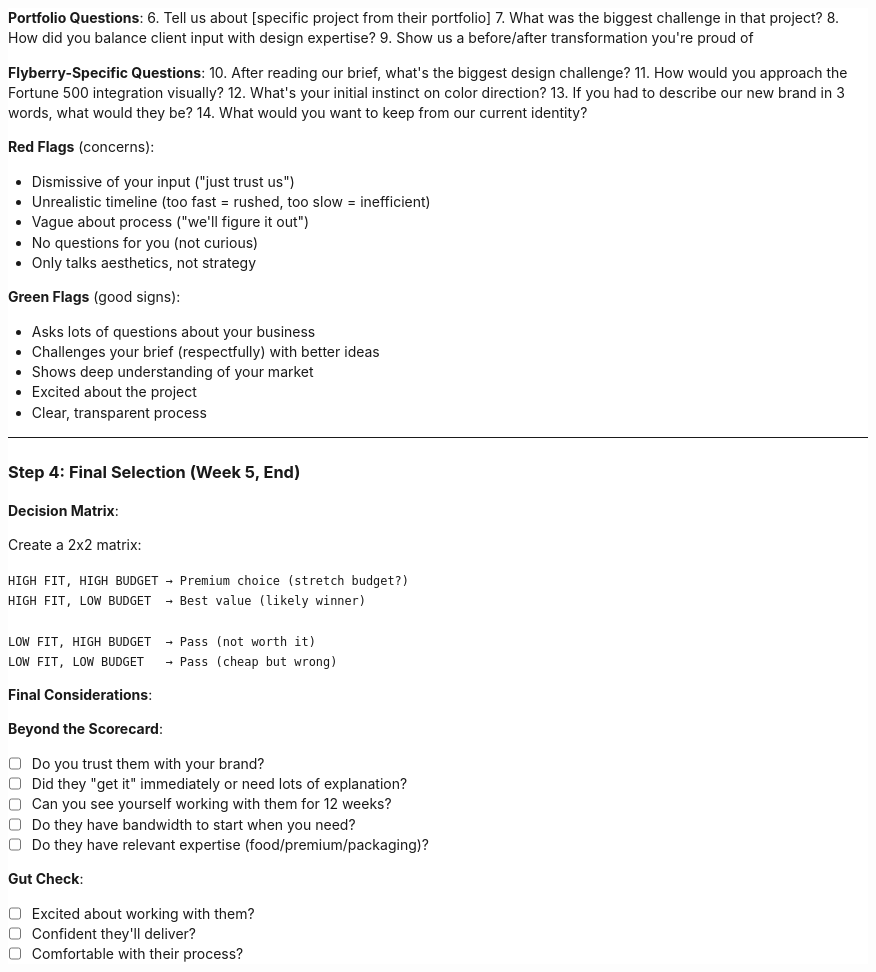 **Portfolio Questions**:
6. Tell us about [specific project from their portfolio]
7. What was the biggest challenge in that project?
8. How did you balance client input with design expertise?
9. Show us a before/after transformation you're proud of

**Flyberry-Specific Questions**:
10. After reading our brief, what's the biggest design challenge?
11. How would you approach the Fortune 500 integration visually?
12. What's your initial instinct on color direction?
13. If you had to describe our new brand in 3 words, what would they be?
14. What would you want to keep from our current identity?

**Red Flags** (concerns):
- Dismissive of your input ("just trust us")
- Unrealistic timeline (too fast = rushed, too slow = inefficient)
- Vague about process ("we'll figure it out")
- No questions for you (not curious)
- Only talks aesthetics, not strategy

**Green Flags** (good signs):
- Asks lots of questions about your business
- Challenges your brief (respectfully) with better ideas
- Shows deep understanding of your market
- Excited about the project
- Clear, transparent process

---

### **Step 4: Final Selection** (Week 5, End)

**Decision Matrix**:

Create a 2x2 matrix:

```
HIGH FIT, HIGH BUDGET → Premium choice (stretch budget?)
HIGH FIT, LOW BUDGET  → Best value (likely winner)

LOW FIT, HIGH BUDGET  → Pass (not worth it)
LOW FIT, LOW BUDGET   → Pass (cheap but wrong)
```

**Final Considerations**:

**Beyond the Scorecard**:
- [ ] Do you trust them with your brand?
- [ ] Did they "get it" immediately or need lots of explanation?
- [ ] Can you see yourself working with them for 12 weeks?
- [ ] Do they have bandwidth to start when you need?
- [ ] Do they have relevant expertise (food/premium/packaging)?

**Gut Check**:
- [ ] Excited about working with them?
- [ ] Confident they'll deliver?
- [ ] Comfortable with their process?
